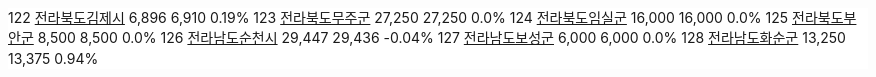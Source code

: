   <tr class="item">
    <td>122</td>
    <td><a href="/apt/전라북도김제시">전라북도김제시</a></td>
    <td>6,896</td>
    <td>6,910</td>
    <td>0.19%</td>
  </tr>

  <tr class="item">
    <td>123</td>
    <td><a href="/apt/전라북도무주군">전라북도무주군</a></td>
    <td>27,250</td>
    <td>27,250</td>
    <td>0.0%</td>
  </tr>

  <tr class="item">
    <td>124</td>
    <td><a href="/apt/전라북도임실군">전라북도임실군</a></td>
    <td>16,000</td>
    <td>16,000</td>
    <td>0.0%</td>
  </tr>

  <tr class="item">
    <td>125</td>
    <td><a href="/apt/전라북도부안군">전라북도부안군</a></td>
    <td>8,500</td>
    <td>8,500</td>
    <td>0.0%</td>
  </tr>

  <tr class="item">
    <td>126</td>
    <td><a href="/apt/전라남도순천시">전라남도순천시</a></td>
    <td>29,447</td>
    <td>29,436</td>
    <td>-0.04%</td>
  </tr>

  <tr class="item">
    <td>127</td>
    <td><a href="/apt/전라남도보성군">전라남도보성군</a></td>
    <td>6,000</td>
    <td>6,000</td>
    <td>0.0%</td>
  </tr>

  <tr class="item">
    <td>128</td>
    <td><a href="/apt/전라남도화순군">전라남도화순군</a></td>
    <td>13,250</td>
    <td>13,375</td>
    <td>0.94%</td>
  </tr>
